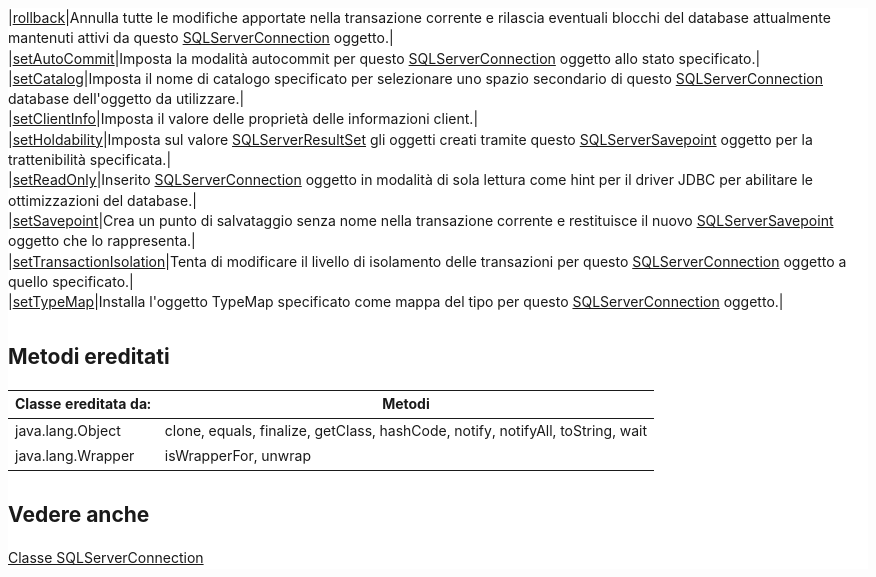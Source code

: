 |[rollback](../../../connect/jdbc/reference/rollback-method-sqlserverconnection.md)|Annulla tutte le modifiche apportate nella transazione corrente e rilascia eventuali blocchi del database attualmente mantenuti attivi da questo [SQLServerConnection](../../../connect/jdbc/reference/sqlserverconnection-class.md) oggetto.|  
|[setAutoCommit](../../../connect/jdbc/reference/setautocommit-method-sqlserverconnection.md)|Imposta la modalità autocommit per questo [SQLServerConnection](../../../connect/jdbc/reference/sqlserverconnection-class.md) oggetto allo stato specificato.|  
|[setCatalog](../../../connect/jdbc/reference/setcatalog-method-sqlserverconnection.md)|Imposta il nome di catalogo specificato per selezionare uno spazio secondario di questo [SQLServerConnection](../../../connect/jdbc/reference/sqlserverconnection-class.md) database dell'oggetto da utilizzare.|  
|[setClientInfo](../../../connect/jdbc/reference/setclientinfo-method-sqlserverconnection.md)|Imposta il valore delle proprietà delle informazioni client.|  
|[setHoldability](../../../connect/jdbc/reference/setholdability-method-sqlserverconnection.md)|Imposta sul valore [SQLServerResultSet](../../../connect/jdbc/reference/sqlserverresultset-class.md) gli oggetti creati tramite questo [SQLServerSavepoint](../../../connect/jdbc/reference/sqlserversavepoint-class.md) oggetto per la trattenibilità specificata.|  
|[setReadOnly](../../../connect/jdbc/reference/setreadonly-method-sqlserverconnection.md)|Inserito [SQLServerConnection](../../../connect/jdbc/reference/sqlserverconnection-class.md) oggetto in modalità di sola lettura come hint per il driver JDBC per abilitare le ottimizzazioni del database.|  
|[setSavepoint](../../../connect/jdbc/reference/setsavepoint-method-sqlserverconnection.md)|Crea un punto di salvataggio senza nome nella transazione corrente e restituisce il nuovo [SQLServerSavepoint](../../../connect/jdbc/reference/sqlserversavepoint-class.md) oggetto che lo rappresenta.|  
|[setTransactionIsolation](../../../connect/jdbc/reference/settransactionisolation-method-sqlserverconnection.md)|Tenta di modificare il livello di isolamento delle transazioni per questo [SQLServerConnection](../../../connect/jdbc/reference/sqlserverconnection-class.md) oggetto a quello specificato.|  
|[setTypeMap](../../../connect/jdbc/reference/settypemap-method-sqlserverconnection.md)|Installa l'oggetto TypeMap specificato come mappa del tipo per questo [SQLServerConnection](../../../connect/jdbc/reference/sqlserverconnection-class.md) oggetto.|  
  
## <a name="inherited-methods"></a>Metodi ereditati  
  
|Classe ereditata da:|Metodi|  
|---------------------------|-------------|  
|java.lang.Object|clone, equals, finalize, getClass, hashCode, notify, notifyAll, toString, wait|  
|java.lang.Wrapper|isWrapperFor, unwrap|  
  
## <a name="see-also"></a>Vedere anche  
 [Classe SQLServerConnection](../../../connect/jdbc/reference/sqlserverconnection-class.md)  
  
  
